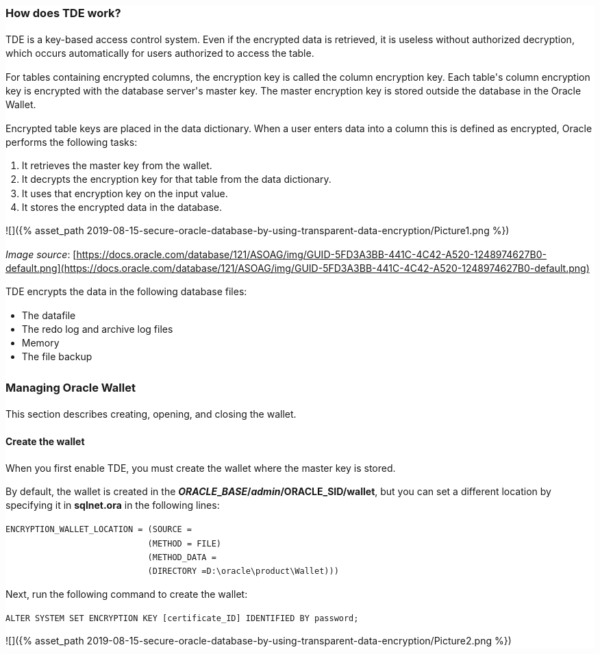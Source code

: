 ### How does TDE work?

TDE is a key-based access control system. Even if the encrypted data is
retrieved, it is useless without authorized decryption, which occurs
automatically for users authorized to access the table.

For tables containing encrypted columns, the encryption key is called the
column encryption key. Each table's column encryption key is encrypted with the
database server's master key. The master encryption key is stored outside the
database in the Oracle Wallet.

Encrypted table keys are placed in the data dictionary. When a user enters data
into a column this is defined as encrypted, Oracle performs the following tasks:

1) It retrieves the master key from the wallet.
2) It decrypts the encryption key for that table from the data dictionary.
3) It uses that encryption key on the input value.
4) It stores the encrypted data in the database.

![]({% asset_path 2019-08-15-secure-oracle-database-by-using-transparent-data-encryption/Picture1.png %})

*Image source*: [https://docs.oracle.com/database/121/ASOAG/img/GUID-5FD3A3BB-441C-4C42-A520-1248974627B0-default.png](https://docs.oracle.com/database/121/ASOAG/img/GUID-5FD3A3BB-441C-4C42-A520-1248974627B0-default.png)

TDE encrypts the data in the following database files:

-	The datafile
-	The redo log and archive log files
-	Memory
-	The file backup

### Managing Oracle Wallet

This section describes creating, opening, and closing the wallet.

#### Create the wallet

When you first enable TDE, you must create the wallet where the master key is
stored.

By default, the wallet is created in the **$ORACLE\_BASE/admin/$ORACLE\_SID/wallet**,
but you can set a different location by specifying it in **sqlnet.ora** in the
following lines:

    ENCRYPTION_WALLET_LOCATION = (SOURCE =
                                 (METHOD = FILE)
                                 (METHOD_DATA =
                                 (DIRECTORY =D:\oracle\product\Wallet)))

Next, run the following command to create the wallet:

    ALTER SYSTEM SET ENCRYPTION KEY [certificate_ID] IDENTIFIED BY password;

![]({% asset_path 2019-08-15-secure-oracle-database-by-using-transparent-data-encryption/Picture2.png %})
